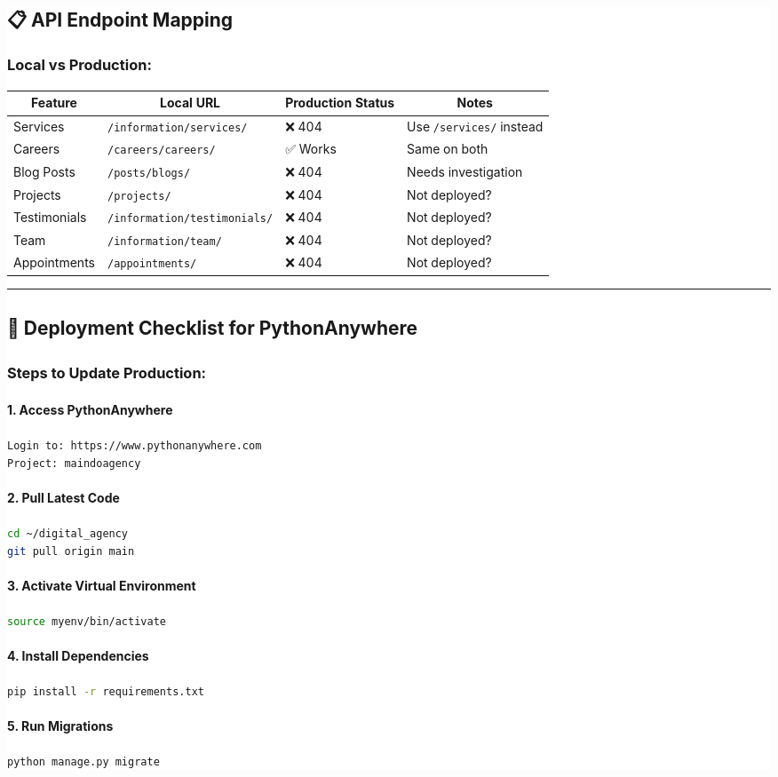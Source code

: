 ## 📋 API Endpoint Mapping

### Local vs Production:

| Feature | Local URL | Production Status | Notes |
|---------|-----------|-------------------|-------|
| Services | `/information/services/` | ❌ 404 | Use `/services/` instead |
| Careers | `/careers/careers/` | ✅ Works | Same on both |
| Blog Posts | `/posts/blogs/` | ❌ 404 | Needs investigation |
| Projects | `/projects/` | ❌ 404 | Not deployed? |
| Testimonials | `/information/testimonials/` | ❌ 404 | Not deployed? |
| Team | `/information/team/` | ❌ 404 | Not deployed? |
| Appointments | `/appointments/` | ❌ 404 | Not deployed? |

---

## 🚀 Deployment Checklist for PythonAnywhere

### Steps to Update Production:

#### 1. Access PythonAnywhere
```
Login to: https://www.pythonanywhere.com
Project: maindoagency
```

#### 2. Pull Latest Code
```bash
cd ~/digital_agency
git pull origin main
```

#### 3. Activate Virtual Environment
```bash
source myenv/bin/activate
```

#### 4. Install Dependencies
```bash
pip install -r requirements.txt
```

#### 5. Run Migrations
```bash
python manage.py migrate
```
